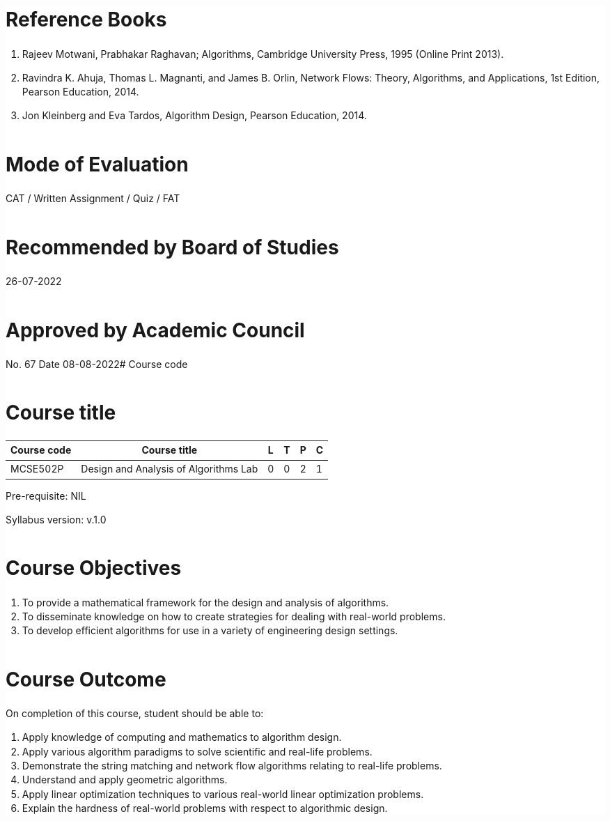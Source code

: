 # Reference Books

1. Rajeev Motwani, Prabhakar Raghavan; Algorithms, Cambridge University Press, 1995 (Online Print 2013).

2. Ravindra K. Ahuja, Thomas L. Magnanti, and James B. Orlin, Network Flows: Theory, Algorithms, and Applications, 1st Edition, Pearson Education, 2014.

3. Jon Kleinberg and Eva Tardos, Algorithm Design, Pearson Education, 2014.

# Mode of Evaluation

CAT / Written Assignment / Quiz / FAT

# Recommended by Board of Studies

26-07-2022

# Approved by Academic Council

No. 67 Date 08-08-2022# Course code

# Course title

|Course code|Course title|L|T|P|C|
|---|---|---|---|---|---|
|MCSE502P|Design and Analysis of Algorithms Lab|0|0|2|1|

Pre-requisite: NIL

Syllabus version: v.1.0

# Course Objectives

1. To provide a mathematical framework for the design and analysis of algorithms.
2. To disseminate knowledge on how to create strategies for dealing with real-world problems.
3. To develop efficient algorithms for use in a variety of engineering design settings.

# Course Outcome

On completion of this course, student should be able to:

1. Apply knowledge of computing and mathematics to algorithm design.
2. Apply various algorithm paradigms to solve scientific and real-life problems.
3. Demonstrate the string matching and network flow algorithms relating to real-life problems.
4. Understand and apply geometric algorithms.
5. Apply linear optimization techniques to various real-world linear optimization problems.
6. Explain the hardness of real-world problems with respect to algorithmic design.
